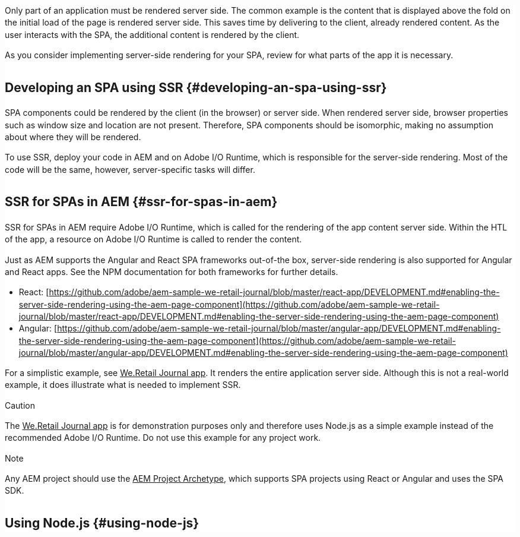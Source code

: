 Only part of an application must be rendered server side. The common example is the content that is displayed above the fold on the initial load of the page is rendered server side. This saves time by delivering to the client, already rendered content. As the user interacts with the SPA, the additional content is rendered by the client.

As you consider implementing server-side rendering for your SPA, review for what parts of the app it is necessary.

## Developing an SPA using SSR {#developing-an-spa-using-ssr}

SPA components could be rendered by the client (in the browser) or server side. When rendered server side, browser properties such as window size and location are not present. Therefore, SPA components should be isomorphic, making no assumption about where they will be rendered.

To use SSR, deploy your code in AEM and on Adobe I/O Runtime, which is responsible for the server-side rendering. Most of the code will be the same, however, server-specific tasks will differ.

## SSR for SPAs in AEM {#ssr-for-spas-in-aem}

SSR for SPAs in AEM require Adobe I/O Runtime, which is called for the rendering of the app content server side. Within the HTL of the app, a resource on Adobe I/O Runtime is called to render the content.

Just as AEM supports the Angular and React SPA frameworks out-of-the box, server-side rendering is also supported for Angular and React apps. See the NPM documentation for both frameworks for further details.

* React: [https://github.com/adobe/aem-sample-we-retail-journal/blob/master/react-app/DEVELOPMENT.md#enabling-the-server-side-rendering-using-the-aem-page-component](https://github.com/adobe/aem-sample-we-retail-journal/blob/master/react-app/DEVELOPMENT.md#enabling-the-server-side-rendering-using-the-aem-page-component)
* Angular: [https://github.com/adobe/aem-sample-we-retail-journal/blob/master/angular-app/DEVELOPMENT.md#enabling-the-server-side-rendering-using-the-aem-page-component](https://github.com/adobe/aem-sample-we-retail-journal/blob/master/angular-app/DEVELOPMENT.md#enabling-the-server-side-rendering-using-the-aem-page-component)

For a simplistic example, see [We.Retail Journal app](https://github.com/Adobe-Marketing-Cloud/aem-sample-we-retail-journal). It renders the entire application server side. Although this is not a real-world example, it does illustrate what is needed to implement SSR.

>[!CAUTION]
>
>The [We.Retail Journal app](https://github.com/Adobe-Marketing-Cloud/aem-sample-we-retail-journal) is for demonstration purposes only and therefore uses Node.js as a simple example instead of the recommended Adobe I/O Runtime. Do not use this example for any project work.

>[!NOTE]
>
>Any AEM project should use the [AEM Project Archetype](https://experienceleague.adobe.com/docs/experience-manager-core-components/using/developing/archetype/overview.html), which supports SPA projects using React or Angular and uses the SPA SDK.

## Using Node.js {#using-node-js}
